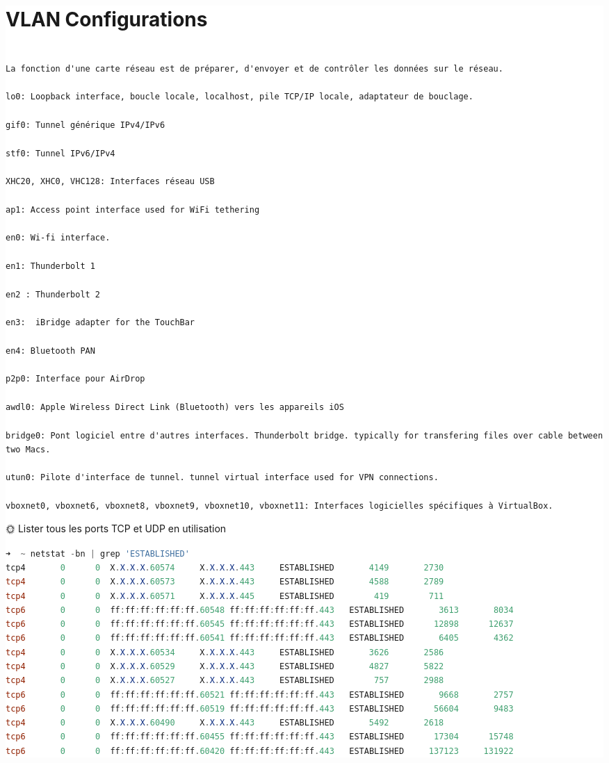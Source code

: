  VLAN Configurations
  ===================
  ```
  
  La fonction d'une carte réseau est de préparer, d'envoyer et de contrôler les données sur le réseau.
  
  lo0: Loopback interface, boucle locale, localhost, pile TCP/IP locale, adaptateur de bouclage.
  
  gif0: Tunnel générique IPv4/IPv6
  
  stf0: Tunnel IPv6/IPv4
  
  XHC20, XHC0, VHC128: Interfaces réseau USB
  
  ap1: Access point interface used for WiFi tethering
  
  en0: Wi-fi interface.
  
  en1: Thunderbolt 1
  
  en2 : Thunderbolt 2
  
  en3:  iBridge adapter for the TouchBar
  
  en4: Bluetooth PAN
  
  p2p0: Interface pour AirDrop
  
  awdl0: Apple Wireless Direct Link (Bluetooth) vers les appareils iOS
  
  bridge0: Pont logiciel entre d'autres interfaces. Thunderbolt bridge. typically for transfering files over cable between two Macs.
  
  utun0: Pilote d'interface de tunnel. tunnel virtual interface used for VPN connections.
  
  vboxnet0, vboxnet6, vboxnet8, vboxnet9, vboxnet10, vboxnet11: Interfaces logicielles spécifiques à VirtualBox.
  ```

🌞 Lister tous les ports TCP et UDP en utilisation

```powershell
➜  ~ netstat -bn | grep 'ESTABLISHED'
tcp4       0      0  X.X.X.X.60574     X.X.X.X.443     ESTABLISHED       4149       2730
tcp4       0      0  X.X.X.X.60573     X.X.X.X.443     ESTABLISHED       4588       2789
tcp4       0      0  X.X.X.X.60571     X.X.X.X.445     ESTABLISHED        419        711
tcp6       0      0  ff:ff:ff:ff:ff:ff.60548 ff:ff:ff:ff:ff:ff.443   ESTABLISHED       3613       8034
tcp6       0      0  ff:ff:ff:ff:ff:ff.60545 ff:ff:ff:ff:ff:ff.443   ESTABLISHED      12898      12637
tcp6       0      0  ff:ff:ff:ff:ff:ff.60541 ff:ff:ff:ff:ff:ff.443   ESTABLISHED       6405       4362
tcp4       0      0  X.X.X.X.60534     X.X.X.X.443     ESTABLISHED       3626       2586
tcp4       0      0  X.X.X.X.60529     X.X.X.X.443     ESTABLISHED       4827       5822
tcp4       0      0  X.X.X.X.60527     X.X.X.X.443     ESTABLISHED        757       2988
tcp6       0      0  ff:ff:ff:ff:ff:ff.60521 ff:ff:ff:ff:ff:ff.443   ESTABLISHED       9668       2757
tcp6       0      0  ff:ff:ff:ff:ff:ff.60519 ff:ff:ff:ff:ff:ff.443   ESTABLISHED      56604       9483
tcp4       0      0  X.X.X.X.60490     X.X.X.X.443     ESTABLISHED       5492       2618
tcp6       0      0  ff:ff:ff:ff:ff:ff.60455 ff:ff:ff:ff:ff:ff.443   ESTABLISHED      17304      15748
tcp6       0      0  ff:ff:ff:ff:ff:ff.60420 ff:ff:ff:ff:ff:ff.443   ESTABLISHED     137123     131922
```